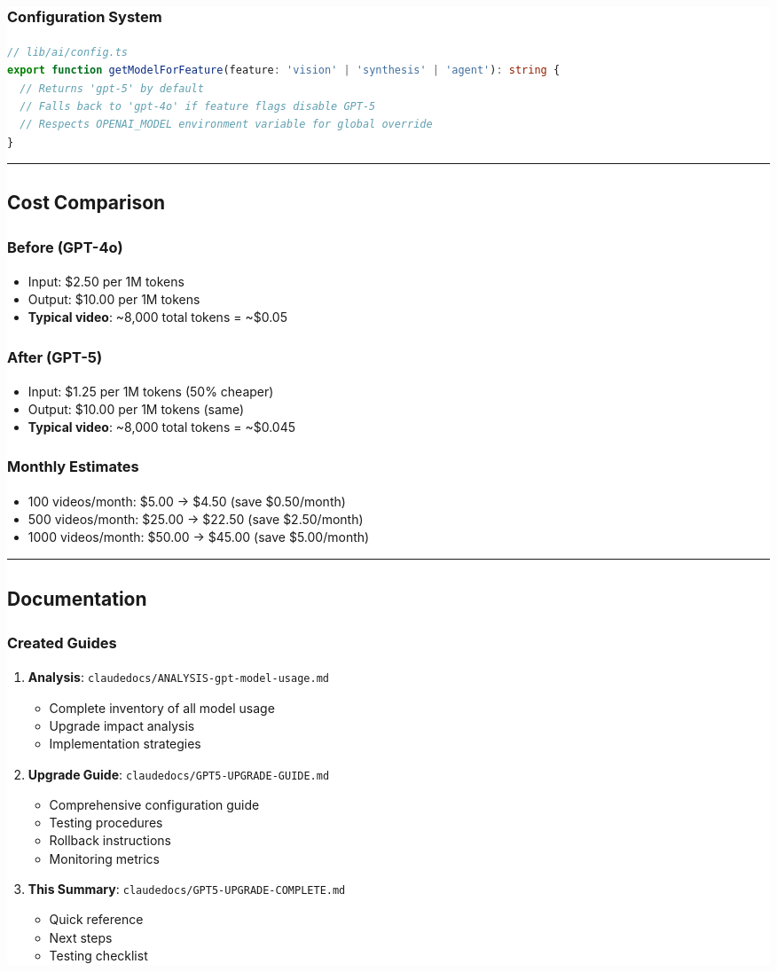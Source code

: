 ### Configuration System
```typescript
// lib/ai/config.ts
export function getModelForFeature(feature: 'vision' | 'synthesis' | 'agent'): string {
  // Returns 'gpt-5' by default
  // Falls back to 'gpt-4o' if feature flags disable GPT-5
  // Respects OPENAI_MODEL environment variable for global override
}
```

---

## Cost Comparison

### Before (GPT-4o)
- Input: $2.50 per 1M tokens
- Output: $10.00 per 1M tokens
- **Typical video**: ~8,000 total tokens = ~$0.05

### After (GPT-5)
- Input: $1.25 per 1M tokens (50% cheaper)
- Output: $10.00 per 1M tokens (same)
- **Typical video**: ~8,000 total tokens = ~$0.045

### Monthly Estimates
- 100 videos/month: $5.00 → $4.50 (save $0.50/month)
- 500 videos/month: $25.00 → $22.50 (save $2.50/month)
- 1000 videos/month: $50.00 → $45.00 (save $5.00/month)

---

## Documentation

### Created Guides
1. **Analysis**: `claudedocs/ANALYSIS-gpt-model-usage.md`
   - Complete inventory of all model usage
   - Upgrade impact analysis
   - Implementation strategies

2. **Upgrade Guide**: `claudedocs/GPT5-UPGRADE-GUIDE.md`
   - Comprehensive configuration guide
   - Testing procedures
   - Rollback instructions
   - Monitoring metrics

3. **This Summary**: `claudedocs/GPT5-UPGRADE-COMPLETE.md`
   - Quick reference
   - Next steps
   - Testing checklist
